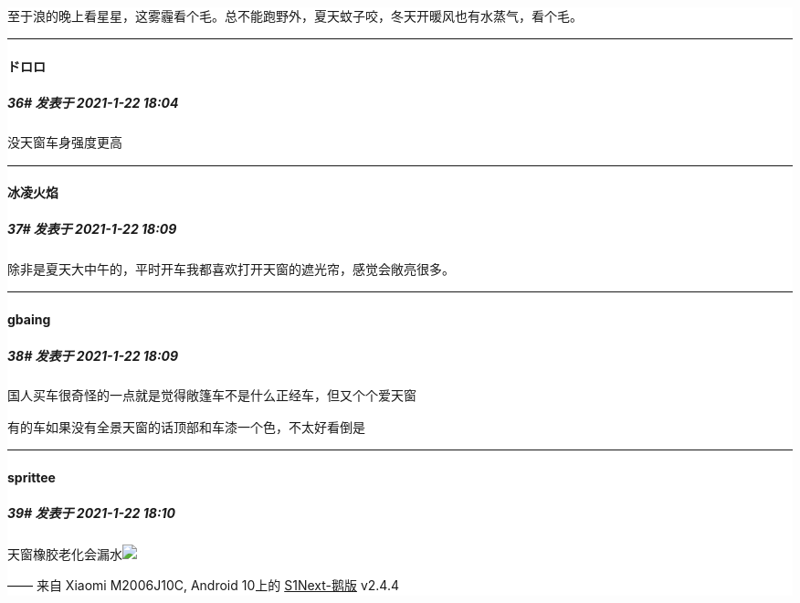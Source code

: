 
至于浪的晚上看星星，这雾霾看个毛。总不能跑野外，夏天蚊子咬，冬天开暖风也有水蒸气，看个毛。







*****

####  ドロロ  
##### 36#       发表于 2021-1-22 18:04




没天窗车身强度更高







*****

####  冰凌火焰  
##### 37#       发表于 2021-1-22 18:09




除非是夏天大中午的，平时开车我都喜欢打开天窗的遮光帘，感觉会敞亮很多。







*****

####  gbaing  
##### 38#       发表于 2021-1-22 18:09




国人买车很奇怪的一点就是觉得敞篷车不是什么正经车，但又个个爱天窗

有的车如果没有全景天窗的话顶部和车漆一个色，不太好看倒是







*****

####  sprittee  
##### 39#       发表于 2021-1-22 18:10




天窗橡胶老化会漏水<img src="https://static.saraba1st.com/image/smiley/face2017/149.png" referrerpolicy="no-referrer">

—— 来自 Xiaomi M2006J10C, Android 10上的 [S1Next-鹅版](https://github.com/ykrank/S1-Next/releases) v2.4.4

